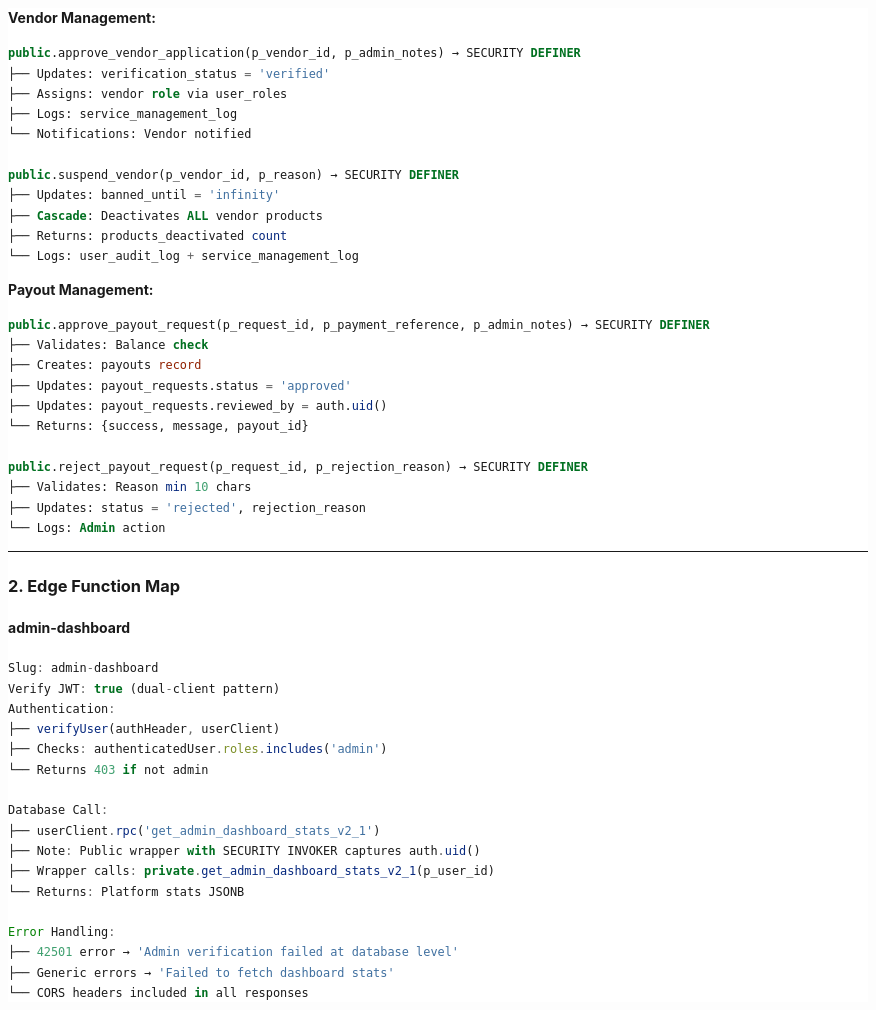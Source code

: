 **Vendor Management:**
```sql
public.approve_vendor_application(p_vendor_id, p_admin_notes) → SECURITY DEFINER
├── Updates: verification_status = 'verified'
├── Assigns: vendor role via user_roles
├── Logs: service_management_log
└── Notifications: Vendor notified

public.suspend_vendor(p_vendor_id, p_reason) → SECURITY DEFINER
├── Updates: banned_until = 'infinity'
├── Cascade: Deactivates ALL vendor products
├── Returns: products_deactivated count
└── Logs: user_audit_log + service_management_log
```

**Payout Management:**
```sql
public.approve_payout_request(p_request_id, p_payment_reference, p_admin_notes) → SECURITY DEFINER
├── Validates: Balance check
├── Creates: payouts record
├── Updates: payout_requests.status = 'approved'
├── Updates: payout_requests.reviewed_by = auth.uid()
└── Returns: {success, message, payout_id}

public.reject_payout_request(p_request_id, p_rejection_reason) → SECURITY DEFINER
├── Validates: Reason min 10 chars
├── Updates: status = 'rejected', rejection_reason
└── Logs: Admin action
```

---

### 2. Edge Function Map

#### admin-dashboard
```typescript
Slug: admin-dashboard
Verify JWT: true (dual-client pattern)
Authentication:
├── verifyUser(authHeader, userClient)
├── Checks: authenticatedUser.roles.includes('admin')
└── Returns 403 if not admin

Database Call:
├── userClient.rpc('get_admin_dashboard_stats_v2_1')
├── Note: Public wrapper with SECURITY INVOKER captures auth.uid()
├── Wrapper calls: private.get_admin_dashboard_stats_v2_1(p_user_id)
└── Returns: Platform stats JSONB

Error Handling:
├── 42501 error → 'Admin verification failed at database level'
├── Generic errors → 'Failed to fetch dashboard stats'
└── CORS headers included in all responses
```
